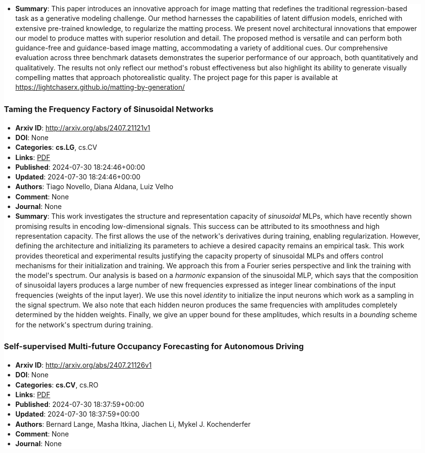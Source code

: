 - **Summary**: This paper introduces an innovative approach for image matting that redefines the traditional regression-based task as a generative modeling challenge. Our method harnesses the capabilities of latent diffusion models, enriched with extensive pre-trained knowledge, to regularize the matting process. We present novel architectural innovations that empower our model to produce mattes with superior resolution and detail. The proposed method is versatile and can perform both guidance-free and guidance-based image matting, accommodating a variety of additional cues. Our comprehensive evaluation across three benchmark datasets demonstrates the superior performance of our approach, both quantitatively and qualitatively. The results not only reflect our method's robust effectiveness but also highlight its ability to generate visually compelling mattes that approach photorealistic quality. The project page for this paper is available at https://lightchaserx.github.io/matting-by-generation/



### Taming the Frequency Factory of Sinusoidal Networks
- **Arxiv ID**: http://arxiv.org/abs/2407.21121v1
- **DOI**: None
- **Categories**: **cs.LG**, cs.CV
- **Links**: [PDF](http://arxiv.org/pdf/2407.21121v1)
- **Published**: 2024-07-30 18:24:46+00:00
- **Updated**: 2024-07-30 18:24:46+00:00
- **Authors**: Tiago Novello, Diana Aldana, Luiz Velho
- **Comment**: None
- **Journal**: None
- **Summary**: This work investigates the structure and representation capacity of $sinusoidal$ MLPs, which have recently shown promising results in encoding low-dimensional signals. This success can be attributed to its smoothness and high representation capacity. The first allows the use of the network's derivatives during training, enabling regularization. However, defining the architecture and initializing its parameters to achieve a desired capacity remains an empirical task. This work provides theoretical and experimental results justifying the capacity property of sinusoidal MLPs and offers control mechanisms for their initialization and training.   We approach this from a Fourier series perspective and link the training with the model's spectrum. Our analysis is based on a $harmonic$ expansion of the sinusoidal MLP, which says that the composition of sinusoidal layers produces a large number of new frequencies expressed as integer linear combinations of the input frequencies (weights of the input layer). We use this novel $identity$ to initialize the input neurons which work as a sampling in the signal spectrum. We also note that each hidden neuron produces the same frequencies with amplitudes completely determined by the hidden weights. Finally, we give an upper bound for these amplitudes, which results in a $bounding$ scheme for the network's spectrum during training.



### Self-supervised Multi-future Occupancy Forecasting for Autonomous Driving
- **Arxiv ID**: http://arxiv.org/abs/2407.21126v1
- **DOI**: None
- **Categories**: **cs.CV**, cs.RO
- **Links**: [PDF](http://arxiv.org/pdf/2407.21126v1)
- **Published**: 2024-07-30 18:37:59+00:00
- **Updated**: 2024-07-30 18:37:59+00:00
- **Authors**: Bernard Lange, Masha Itkina, Jiachen Li, Mykel J. Kochenderfer
- **Comment**: None
- **Journal**: None